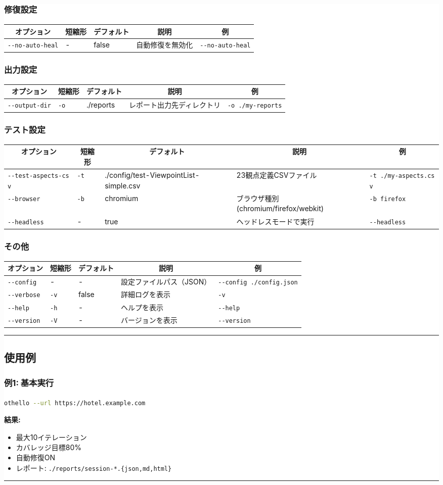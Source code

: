 ### 修復設定

| オプション | 短縮形 | デフォルト | 説明 | 例 |
|----------|--------|----------|------|-----|
| `--no-auto-heal` | - | false | 自動修復を無効化 | `--no-auto-heal` |

### 出力設定

| オプション | 短縮形 | デフォルト | 説明 | 例 |
|----------|--------|----------|------|-----|
| `--output-dir` | `-o` | ./reports | レポート出力先ディレクトリ | `-o ./my-reports` |

### テスト設定

| オプション | 短縮形 | デフォルト | 説明 | 例 |
|----------|--------|----------|------|-----|
| `--test-aspects-csv` | `-t` | ./config/test-ViewpointList-simple.csv | 23観点定義CSVファイル | `-t ./my-aspects.csv` |
| `--browser` | `-b` | chromium | ブラウザ種別 (chromium/firefox/webkit) | `-b firefox` |
| `--headless` | - | true | ヘッドレスモードで実行 | `--headless` |

### その他

| オプション | 短縮形 | デフォルト | 説明 | 例 |
|----------|--------|----------|------|-----|
| `--config` | - | - | 設定ファイルパス（JSON） | `--config ./config.json` |
| `--verbose` | `-v` | false | 詳細ログを表示 | `-v` |
| `--help` | `-h` | - | ヘルプを表示 | `--help` |
| `--version` | `-V` | - | バージョンを表示 | `--version` |

---

## 使用例

### 例1: 基本実行

```bash
othello --url https://hotel.example.com
```

**結果:**
- 最大10イテレーション
- カバレッジ目標80%
- 自動修復ON
- レポート: `./reports/session-*.{json,md,html}`

---
